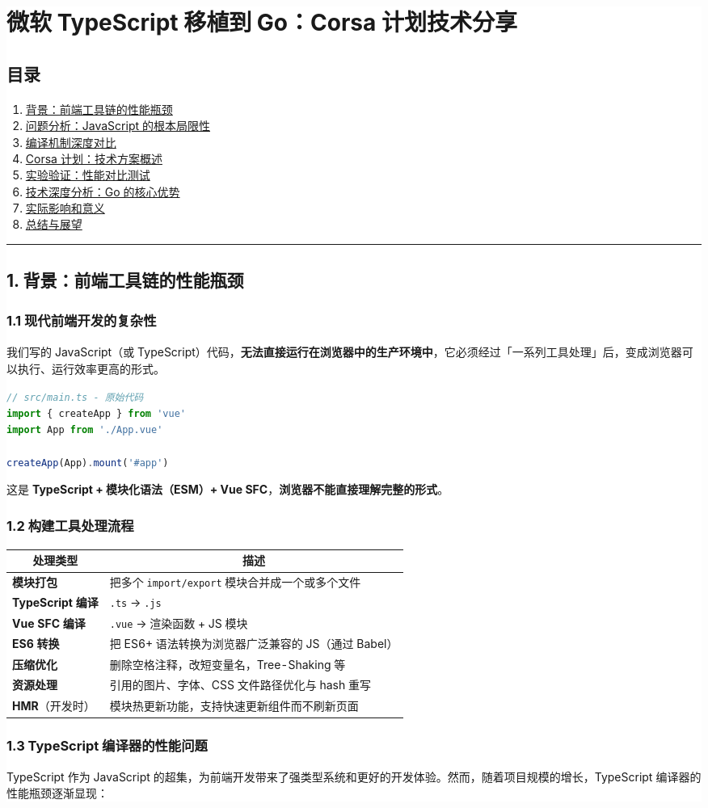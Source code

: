 # 微软 TypeScript 移植到 Go：Corsa 计划技术分享

## 目录

1. [背景：前端工具链的性能瓶颈](#1-背景前端工具链的性能瓶颈)
2. [问题分析：JavaScript 的根本局限性](#2-问题分析javascript-的根本局限性)
3. [编译机制深度对比](#3-编译机制深度对比)
4. [Corsa 计划：技术方案概述](#4-corsa-计划技术方案概述)
5. [实验验证：性能对比测试](#5-实验验证性能对比测试)
6. [技术深度分析：Go 的核心优势](#6-技术深度分析go-的核心优势)
7. [实际影响和意义](#7-实际影响和意义)
8. [总结与展望](#8-总结与展望)

---

## 1. 背景：前端工具链的性能瓶颈

### 1.1 现代前端开发的复杂性

我们写的 JavaScript（或 TypeScript）代码，**无法直接运行在浏览器中的生产环境中**，它必须经过「一系列工具处理」后，变成浏览器可以执行、运行效率更高的形式。

```javascript
// src/main.ts - 原始代码
import { createApp } from 'vue'
import App from './App.vue'

createApp(App).mount('#app')
```

这是 **TypeScript + 模块化语法（ESM）+ Vue SFC**，**浏览器不能直接理解完整的形式**。

### 1.2 构建工具处理流程

| 处理类型                  | 描述                                                |
| ------------------------- | --------------------------------------------------- |
| **模块打包**        | 把多个 `import/export` 模块合并成一个或多个文件   |
| **TypeScript 编译** | `.ts` → `.js`                                  |
| **Vue SFC 编译**    | `.vue` → 渲染函数 + JS 模块                      |
| **ES6 转换**        | 把 ES6+ 语法转换为浏览器广泛兼容的 JS（通过 Babel） |
| **压缩优化**        | 删除空格注释，改短变量名，Tree-Shaking 等           |
| **资源处理**        | 引用的图片、字体、CSS 文件路径优化与 hash 重写      |
| **HMR**（开发时）   | 模块热更新功能，支持快速更新组件而不刷新页面        |

### 1.3 TypeScript 编译器的性能问题

TypeScript 作为 JavaScript 的超集，为前端开发带来了强类型系统和更好的开发体验。然而，随着项目规模的增长，TypeScript 编译器的性能瓶颈逐渐显现：
